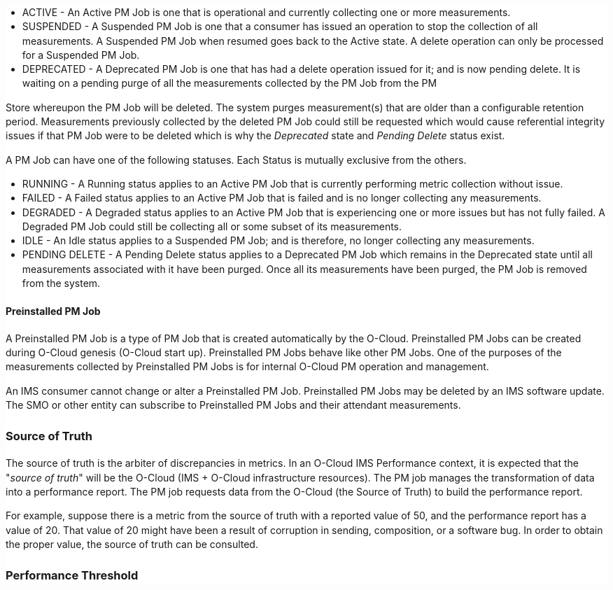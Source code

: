 * ACTIVE - An Active PM Job is one that is operational and currently collecting one or more measurements.
* SUSPENDED - A Suspended PM Job is one that a consumer has issued an operation to stop the collection of all measurements. A Suspended PM Job when resumed goes back to the Active state. A delete operation can only be processed for a Suspended PM Job.
* DEPRECATED - A Deprecated PM Job is one that has had a delete operation issued for it; and is now pending delete. It is waiting on a pending purge of all the measurements collected by the PM Job from the PM

Store whereupon the PM Job will be deleted. The system purges measurement(s) that are older than a configurable retention period. Measurements previously collected by the deleted PM Job could still be requested which would cause referential integrity issues if that PM Job were to be deleted which is why the *Deprecated* state and *Pending Delete* status exist.

A PM Job can have one of the following statuses. Each Status is mutually exclusive from the others.

* RUNNING - A Running status applies to an Active PM Job that is currently performing metric collection without issue.
* FAILED - A Failed status applies to an Active PM Job that is failed and is no longer collecting any measurements.
* DEGRADED - A Degraded status applies to an Active PM Job that is experiencing one or more issues but has not fully failed. A Degraded PM Job could still be collecting all or some subset of its measurements.
* IDLE - An Idle status applies to a Suspended PM Job; and is therefore, no longer collecting any measurements.
* PENDING DELETE - A Pending Delete status applies to a Deprecated PM Job which remains in the Deprecated state until all measurements associated with it have been purged. Once all its measurements have been purged, the PM Job is removed from the system.

#### Preinstalled PM Job

A Preinstalled PM Job is a type of PM Job that is created automatically by the O-Cloud. Preinstalled PM Jobs can be created during O-Cloud genesis (O-Cloud start up). Preinstalled PM Jobs behave like other PM Jobs. One of the purposes of the measurements collected by Preinstalled PM Jobs is for internal O-Cloud PM operation and management.

An IMS consumer cannot change or alter a Preinstalled PM Job. Preinstalled PM Jobs may be deleted by an IMS software update. The SMO or other entity can subscribe to Preinstalled PM Jobs and their attendant measurements.

### Source of Truth

The source of truth is the arbiter of discrepancies in metrics. In an O-Cloud IMS Performance context, it is expected that the "*source of truth*" will be the O-Cloud (IMS + O-Cloud infrastructure resources). The PM job manages the transformation of data into a performance report. The PM job requests data from the O-Cloud (the Source of Truth) to build the performance report.

For example, suppose there is a metric from the source of truth with a reported value of 50, and the performance report has a value of 20. That value of 20 might have been a result of corruption in sending, composition, or a software bug. In order to obtain the proper value, the source of truth can be consulted.

### Performance Threshold
